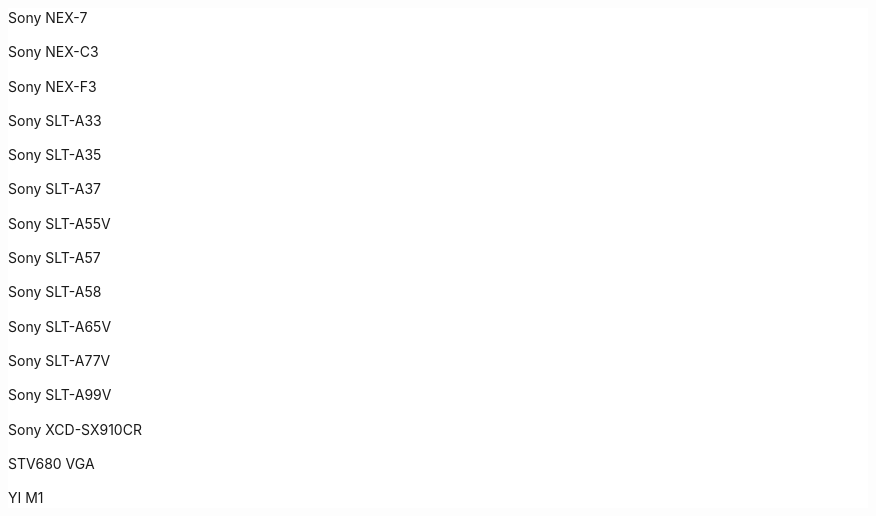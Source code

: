 Sony NEX-7

Sony NEX-C3

Sony NEX-F3

Sony SLT-A33

Sony SLT-A35

Sony SLT-A37

Sony SLT-A55V

Sony SLT-A57

Sony SLT-A58

Sony SLT-A65V

Sony SLT-A77V

Sony SLT-A99V

Sony XCD-SX910CR

STV680 VGA

YI M1